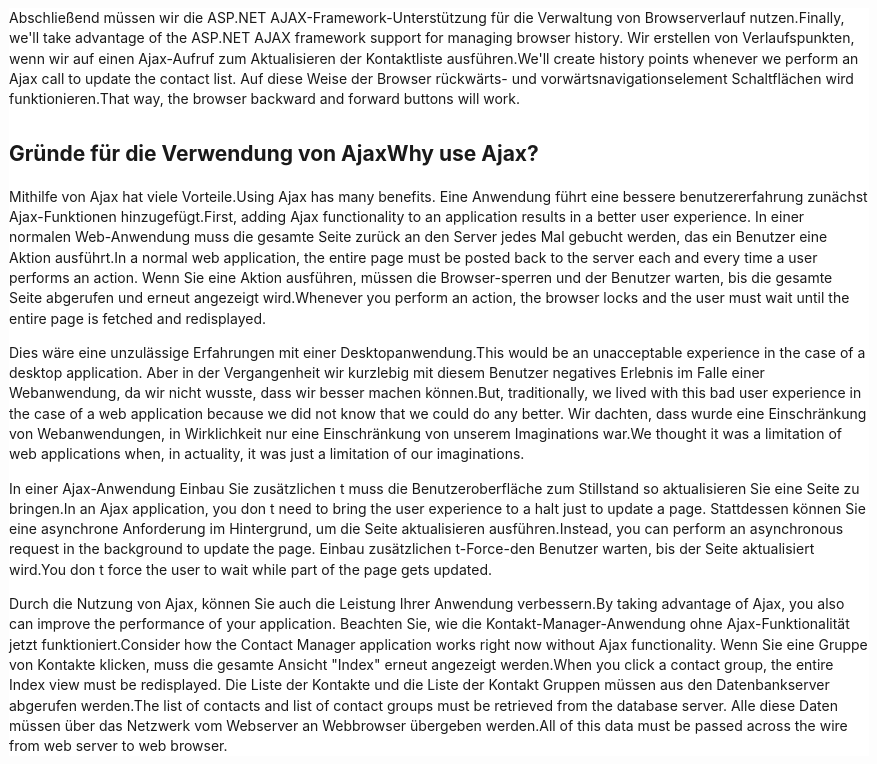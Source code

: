 <span data-ttu-id="2c5e1-144">Abschließend müssen wir die ASP.NET AJAX-Framework-Unterstützung für die Verwaltung von Browserverlauf nutzen.</span><span class="sxs-lookup"><span data-stu-id="2c5e1-144">Finally, we'll take advantage of the ASP.NET AJAX framework support for managing browser history.</span></span> <span data-ttu-id="2c5e1-145">Wir erstellen von Verlaufspunkten, wenn wir auf einen Ajax-Aufruf zum Aktualisieren der Kontaktliste ausführen.</span><span class="sxs-lookup"><span data-stu-id="2c5e1-145">We'll create history points whenever we perform an Ajax call to update the contact list.</span></span> <span data-ttu-id="2c5e1-146">Auf diese Weise der Browser rückwärts- und vorwärtsnavigationselement Schaltflächen wird funktionieren.</span><span class="sxs-lookup"><span data-stu-id="2c5e1-146">That way, the browser backward and forward buttons will work.</span></span>

## <a name="why-use-ajax"></a><span data-ttu-id="2c5e1-147">Gründe für die Verwendung von Ajax</span><span class="sxs-lookup"><span data-stu-id="2c5e1-147">Why use Ajax?</span></span>

<span data-ttu-id="2c5e1-148">Mithilfe von Ajax hat viele Vorteile.</span><span class="sxs-lookup"><span data-stu-id="2c5e1-148">Using Ajax has many benefits.</span></span> <span data-ttu-id="2c5e1-149">Eine Anwendung führt eine bessere benutzererfahrung zunächst Ajax-Funktionen hinzugefügt.</span><span class="sxs-lookup"><span data-stu-id="2c5e1-149">First, adding Ajax functionality to an application results in a better user experience.</span></span> <span data-ttu-id="2c5e1-150">In einer normalen Web-Anwendung muss die gesamte Seite zurück an den Server jedes Mal gebucht werden, das ein Benutzer eine Aktion ausführt.</span><span class="sxs-lookup"><span data-stu-id="2c5e1-150">In a normal web application, the entire page must be posted back to the server each and every time a user performs an action.</span></span> <span data-ttu-id="2c5e1-151">Wenn Sie eine Aktion ausführen, müssen die Browser-sperren und der Benutzer warten, bis die gesamte Seite abgerufen und erneut angezeigt wird.</span><span class="sxs-lookup"><span data-stu-id="2c5e1-151">Whenever you perform an action, the browser locks and the user must wait until the entire page is fetched and redisplayed.</span></span>

<span data-ttu-id="2c5e1-152">Dies wäre eine unzulässige Erfahrungen mit einer Desktopanwendung.</span><span class="sxs-lookup"><span data-stu-id="2c5e1-152">This would be an unacceptable experience in the case of a desktop application.</span></span> <span data-ttu-id="2c5e1-153">Aber in der Vergangenheit wir kurzlebig mit diesem Benutzer negatives Erlebnis im Falle einer Webanwendung, da wir nicht wusste, dass wir besser machen können.</span><span class="sxs-lookup"><span data-stu-id="2c5e1-153">But, traditionally, we lived with this bad user experience in the case of a web application because we did not know that we could do any better.</span></span> <span data-ttu-id="2c5e1-154">Wir dachten, dass wurde eine Einschränkung von Webanwendungen, in Wirklichkeit nur eine Einschränkung von unserem Imaginations war.</span><span class="sxs-lookup"><span data-stu-id="2c5e1-154">We thought it was a limitation of web applications when, in actuality, it was just a limitation of our imaginations.</span></span>

<span data-ttu-id="2c5e1-155">In einer Ajax-Anwendung Einbau Sie zusätzlichen t muss die Benutzeroberfläche zum Stillstand so aktualisieren Sie eine Seite zu bringen.</span><span class="sxs-lookup"><span data-stu-id="2c5e1-155">In an Ajax application, you don t need to bring the user experience to a halt just to update a page.</span></span> <span data-ttu-id="2c5e1-156">Stattdessen können Sie eine asynchrone Anforderung im Hintergrund, um die Seite aktualisieren ausführen.</span><span class="sxs-lookup"><span data-stu-id="2c5e1-156">Instead, you can perform an asynchronous request in the background to update the page.</span></span> <span data-ttu-id="2c5e1-157">Einbau zusätzlichen t-Force-den Benutzer warten, bis der Seite aktualisiert wird.</span><span class="sxs-lookup"><span data-stu-id="2c5e1-157">You don t force the user to wait while part of the page gets updated.</span></span>

<span data-ttu-id="2c5e1-158">Durch die Nutzung von Ajax, können Sie auch die Leistung Ihrer Anwendung verbessern.</span><span class="sxs-lookup"><span data-stu-id="2c5e1-158">By taking advantage of Ajax, you also can improve the performance of your application.</span></span> <span data-ttu-id="2c5e1-159">Beachten Sie, wie die Kontakt-Manager-Anwendung ohne Ajax-Funktionalität jetzt funktioniert.</span><span class="sxs-lookup"><span data-stu-id="2c5e1-159">Consider how the Contact Manager application works right now without Ajax functionality.</span></span> <span data-ttu-id="2c5e1-160">Wenn Sie eine Gruppe von Kontakte klicken, muss die gesamte Ansicht "Index" erneut angezeigt werden.</span><span class="sxs-lookup"><span data-stu-id="2c5e1-160">When you click a contact group, the entire Index view must be redisplayed.</span></span> <span data-ttu-id="2c5e1-161">Die Liste der Kontakte und die Liste der Kontakt Gruppen müssen aus den Datenbankserver abgerufen werden.</span><span class="sxs-lookup"><span data-stu-id="2c5e1-161">The list of contacts and list of contact groups must be retrieved from the database server.</span></span> <span data-ttu-id="2c5e1-162">Alle diese Daten müssen über das Netzwerk vom Webserver an Webbrowser übergeben werden.</span><span class="sxs-lookup"><span data-stu-id="2c5e1-162">All of this data must be passed across the wire from web server to web browser.</span></span>